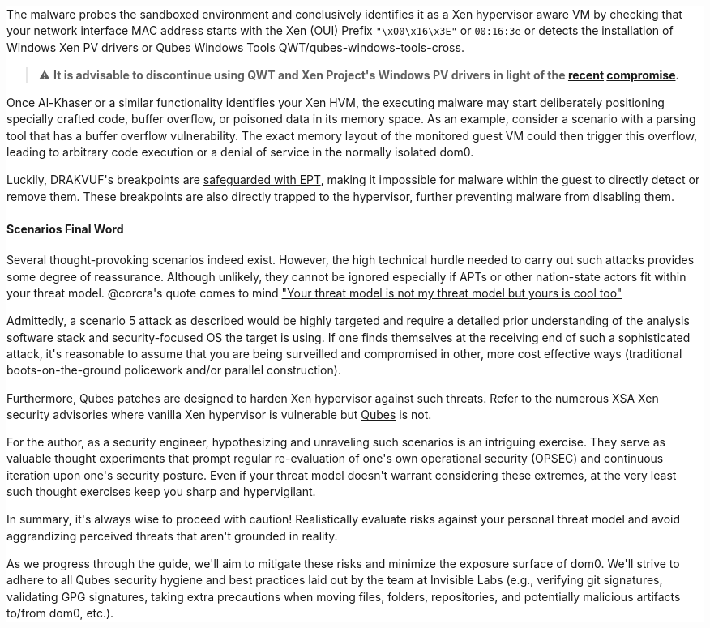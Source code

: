 The malware probes the sandboxed environment and conclusively identifies it as a Xen hypervisor aware VM by checking that your network interface MAC address starts with the [Xen (OUI) Prefix](https://wiki.xenproject.org/wiki/Xen_Networking#MAC_addresses) `"\x00\x16\x3E"` or `00:16:3e` or detects the installation of Windows Xen PV drivers or Qubes Windows Tools [QWT/qubes-windows-tools-cross](https://github.com/tabit-pro/qubes-windows-tools-cross/). 

> :warning: 
>**It is advisable to discontinue using QWT and Xen Project's Windows PV drivers in light of the [recent](https://lists.xenproject.org/archives/html/xen-announce/2023-07/msg00000.html) [compromise](https://www.qubes-os.org/news/2023/07/27/qsb-091/).**

Once Al-Khaser or a similar functionality identifies your Xen HVM, the executing malware may start deliberately positioning specially crafted code, buffer overflow, or poisoned data in its memory space. As an example, consider a scenario with a parsing tool that has a buffer overflow vulnerability. The exact memory layout of the monitored guest VM could then trigger this overflow, leading to arbitrary code execution or a denial of service in the normally isolated dom0. 

Luckily, DRAKVUF's breakpoints are [safeguarded with EPT](https://github.com/tklengyel/drakvuf/issues/221), making it impossible for malware within the guest to directly detect or remove them. These breakpoints are also directly trapped to the hypervisor, further preventing malware from disabling them.

#### Scenarios Final Word

Several thought-provoking scenarios indeed exist. However, the high technical hurdle needed to carry out such attacks provides some degree of reassurance. Although unlikely, they cannot be ignored especially if APTs or other nation-state actors fit within your threat model. @corcra's quote comes to mind ["Your threat model is not my threat model but yours is cool too"](https://nitter.net/corcra/status/605356172158332929)

Admittedly, a scenario 5 attack as described would be highly targeted and require a detailed prior understanding of the analysis software stack and security-focused OS the  target is using. If one finds themselves at the receiving end of such a sophisticated attack, it's reasonable to assume that you are being surveilled and compromised in other, more cost effective ways (traditional boots-on-the-ground policework and/or parallel construction).

Furthermore, Qubes patches are designed to harden Xen hypervisor against such threats. Refer to the numerous [XSA](https://xenbits.xen.org/xsa/) Xen security advisories where vanilla Xen hypervisor is vulnerable but [Qubes](https://www.qubes-os.org/news/2023/10/10/xsas-released-on-2023-10-10/#xsas-that-do-not-affect-the-security-of-qubes-os) is not.

For the author, as a security engineer, hypothesizing and unraveling such scenarios is an intriguing exercise. They serve as valuable thought experiments that prompt regular re-evaluation of one's own operational security (OPSEC) and continuous iteration upon one's security posture. Even if your threat model doesn't warrant considering these extremes, at the very least such thought exercises keep you sharp and hypervigilant.

In summary, it's always wise to proceed with caution! Realistically evaluate risks against your personal threat model and avoid aggrandizing perceived threats that aren't grounded in reality.

As we progress through the guide, we'll aim to mitigate these risks and minimize the exposure surface of dom0. We'll strive to adhere to all Qubes security hygiene and best practices laid out by the team at Invisible Labs (e.g., verifying git signatures, validating GPG signatures, taking extra precautions when moving files, folders, repositories, and potentially malicious artifacts to/from dom0, etc.).
